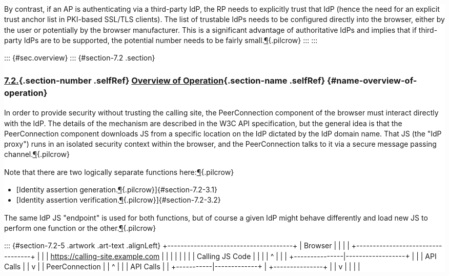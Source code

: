 By contrast, if an AP is authenticating via a third-party IdP, the RP
needs to explicitly trust that IdP (hence the need for an explicit trust
anchor list in PKI-based SSL/TLS clients). The list of trustable IdPs
needs to be configured directly into the browser, either by the user or
potentially by the browser manufacturer. This is a significant advantage
of authoritative IdPs and implies that if third-party IdPs are to be
supported, the potential number needs to be fairly
small.[¶](#section-7.1-7){.pilcrow}
:::
:::

::: {#sec.overview}
::: {#section-7.2 .section}
### [7.2.](#section-7.2){.section-number .selfRef} [Overview of Operation](#name-overview-of-operation){.section-name .selfRef} {#name-overview-of-operation}

In order to provide security without trusting the calling site, the
PeerConnection component of the browser must interact directly with the
IdP. The details of the mechanism are described in the W3C API
specification, but the general idea is that the PeerConnection component
downloads JS from a specific location on the IdP dictated by the IdP
domain name. That JS (the \"IdP proxy\") runs in an isolated security
context within the browser, and the PeerConnection talks to it via a
secure message passing channel.[¶](#section-7.2-1){.pilcrow}

Note that there are two logically separate functions
here:[¶](#section-7.2-2){.pilcrow}

-   [Identity assertion
    generation.[¶](#section-7.2-3.1){.pilcrow}]{#section-7.2-3.1}
-   [Identity assertion
    verification.[¶](#section-7.2-3.2){.pilcrow}]{#section-7.2-3.2}

The same IdP JS \"endpoint\" is used for both functions, but of course a
given IdP might behave differently and load new JS to perform one
function or the other.[¶](#section-7.2-4){.pilcrow}

::: {#section-7.2-5 .artwork .art-text .alignLeft}
         +--------------------------------------+
         | Browser                              |
         |                                      |
         | +----------------------------------+ |
         | | https://calling-site.example.com | |
         | |                                  | |
         | |        Calling JS Code           | |
         | |               ^                  | |
         | +---------------|------------------+ |
         |                 | API Calls          |
         |                 v                    |
         |          PeerConnection              |
         |                 ^                    |
         |                 | API Calls          |
         |     +-----------|-------------+      |   +---------------+
         |     |           v             |      |   |               |